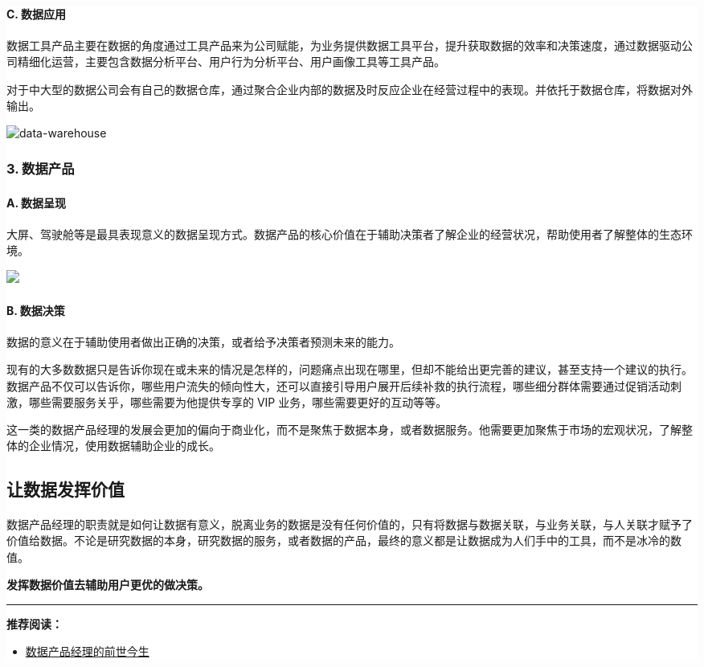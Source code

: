 #### C. 数据应用

数据工具产品主要在数据的角度通过工具产品来为公司赋能，为业务提供数据工具平台，提升获取数据的效率和决策速度，通过数据驱动公司精细化运营，主要包含数据分析平台、用户行为分析平台、用户画像工具等工具产品。

对于中大型的数据公司会有自己的数据仓库，通过聚合企业内部的数据及时反应企业在经营过程中的表现。并依托于数据仓库，将数据对外输出。

![data-warehouse](http://pics.naaln.com/blog/2019-05-12-165058.jpg-basicBlog)

### 3. 数据产品

#### A. 数据呈现

大屏、驾驶舱等是最具表现意义的数据呈现方式。数据产品的核心价值在于辅助决策者了解企业的经营状况，帮助使用者了解整体的生态环境。

![](http://pics.naaln.com/blog/2019-05-12-165107.jpg-basicBlog)

#### B. 数据决策

数据的意义在于辅助使用者做出正确的决策，或者给予决策者预测未来的能力。

现有的大多数数据只是告诉你现在或未来的情况是怎样的，问题痛点出现在哪里，但却不能给出更完善的建议，甚至支持一个建议的执行。数据产品不仅可以告诉你，哪些用户流失的倾向性大，还可以直接引导用户展开后续补救的执行流程，哪些细分群体需要通过促销活动刺激，哪些需要服务关乎，哪些需要为他提供专享的 VIP 业务，哪些需要更好的互动等等。

这一类的数据产品经理的发展会更加的偏向于商业化，而不是聚焦于数据本身，或者数据服务。他需要更加聚焦于市场的宏观状况，了解整体的企业情况，使用数据辅助企业的成长。

## 让数据发挥价值

数据产品经理的职责就是如何让数据有意义，脱离业务的数据是没有任何价值的，只有将数据与数据关联，与业务关联，与人关联才赋予了价值给数据。不论是研究数据的本身，研究数据的服务，或者数据的产品，最终的意义都是让数据成为人们手中的工具，而不是冰冷的数值。

**发挥数据价值去辅助用户更优的做决策。**

---

**推荐阅读：**

- [数据产品经理的前世今生](https://www.huxiu.com/article/30393.html)

